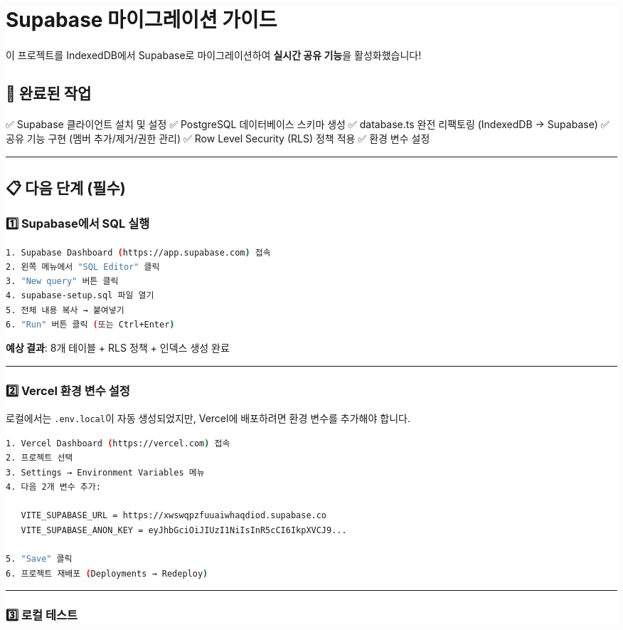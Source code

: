 # Supabase 마이그레이션 가이드

이 프로젝트를 IndexedDB에서 Supabase로 마이그레이션하여 **실시간 공유 기능**을 활성화했습니다!

## 🎯 완료된 작업

✅ Supabase 클라이언트 설치 및 설정
✅ PostgreSQL 데이터베이스 스키마 생성
✅ database.ts 완전 리팩토링 (IndexedDB → Supabase)
✅ 공유 기능 구현 (멤버 추가/제거/권한 관리)
✅ Row Level Security (RLS) 정책 적용
✅ 환경 변수 설정

---

## 📋 다음 단계 (필수)

### 1️⃣ Supabase에서 SQL 실행

```bash
1. Supabase Dashboard (https://app.supabase.com) 접속
2. 왼쪽 메뉴에서 "SQL Editor" 클릭
3. "New query" 버튼 클릭
4. supabase-setup.sql 파일 열기
5. 전체 내용 복사 → 붙여넣기
6. "Run" 버튼 클릭 (또는 Ctrl+Enter)
```

**예상 결과**: 8개 테이블 + RLS 정책 + 인덱스 생성 완료

---

### 2️⃣ Vercel 환경 변수 설정

로컬에서는 `.env.local`이 자동 생성되었지만, Vercel에 배포하려면 환경 변수를 추가해야 합니다.

```bash
1. Vercel Dashboard (https://vercel.com) 접속
2. 프로젝트 선택
3. Settings → Environment Variables 메뉴
4. 다음 2개 변수 추가:

   VITE_SUPABASE_URL = https://xwswqpzfuuaiwhaqdiod.supabase.co
   VITE_SUPABASE_ANON_KEY = eyJhbGciOiJIUzI1NiIsInR5cCI6IkpXVCJ9...

5. "Save" 클릭
6. 프로젝트 재배포 (Deployments → Redeploy)
```

---

### 3️⃣ 로컬 테스트
